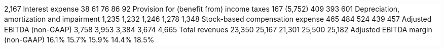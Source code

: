 <td>2,167</td>
</tr>
<tr>
<td>Interest expense</td>
<td>38</td>
<td>61</td>
<td>76</td>
<td>86</td>
<td>92</td>
</tr>
<tr>
<td>Provision for (benefit from) income taxes</td>
<td>167</td>
<td>(5,752)</td>
<td>409</td>
<td>393</td>
<td>601</td>
</tr>
<tr>
<td>Depreciation, amortization and impairment</td>
<td>1,235</td>
<td>1,232</td>
<td>1,246</td>
<td>1,278</td>
<td>1,348</td>
</tr>
<tr>
<td>Stock-based compensation expense</td>
<td>465</td>
<td>484</td>
<td>524</td>
<td>439</td>
<td>457</td>
</tr>
<tr>
<td>Adjusted EBITDA (non-GAAP)</td>
<td>3,758</td>
<td>3,953</td>
<td>3,384</td>
<td>3,674</td>
<td>4,665</td>
</tr>
<tr>
<td>Total revenues</td>
<td>23,350</td>
<td>25,167</td>
<td>21,301</td>
<td>25,500</td>
<td>25,182</td>
</tr>
<tr>
<td>Adjusted EBITDA margin (non-GAAP)</td>
<td>16.1%</td>
<td>15.7%</td>
<td>15.9%</td>
<td>14.4%</td>
<td>18.5%</td>
</tr>
</table>




